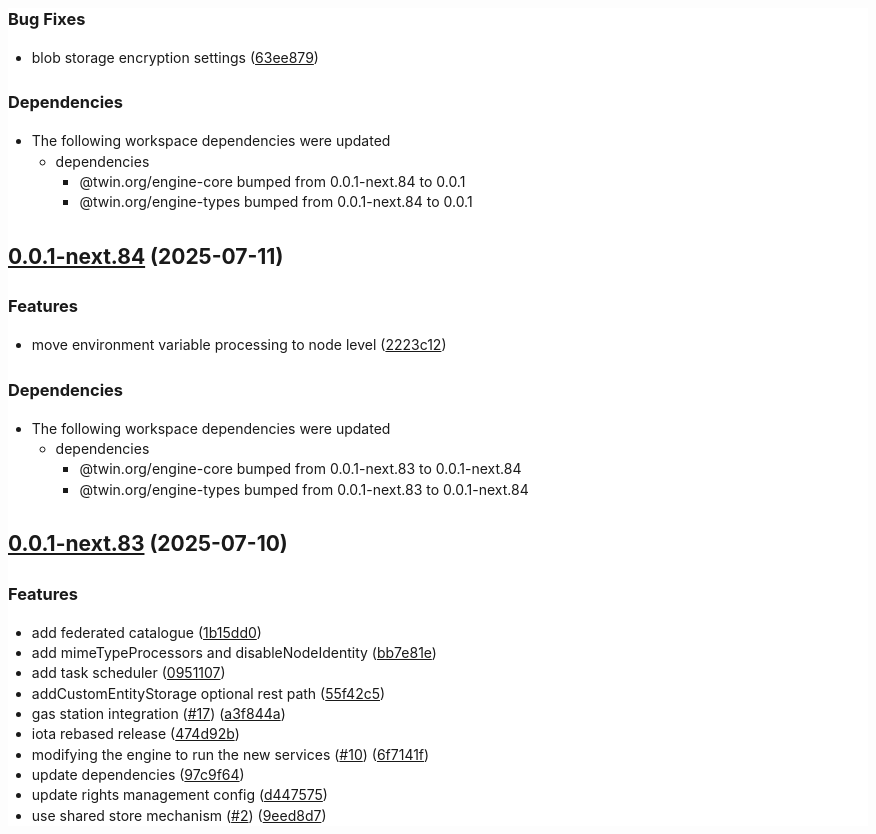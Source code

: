 
### Bug Fixes

* blob storage encryption settings ([63ee879](https://github.com/twinfoundation/engine/commit/63ee87904d2be205d8fe2fa11b536790a0d22082))


### Dependencies

* The following workspace dependencies were updated
  * dependencies
    * @twin.org/engine-core bumped from 0.0.1-next.84 to 0.0.1
    * @twin.org/engine-types bumped from 0.0.1-next.84 to 0.0.1

## [0.0.1-next.84](https://github.com/twinfoundation/engine/compare/engine-v0.0.1-next.83...engine-v0.0.1-next.84) (2025-07-11)


### Features

* move environment variable processing to node level ([2223c12](https://github.com/twinfoundation/engine/commit/2223c12f49f3d34051ecec9687351aa5dd094e54))


### Dependencies

* The following workspace dependencies were updated
  * dependencies
    * @twin.org/engine-core bumped from 0.0.1-next.83 to 0.0.1-next.84
    * @twin.org/engine-types bumped from 0.0.1-next.83 to 0.0.1-next.84

## [0.0.1-next.83](https://github.com/twinfoundation/engine/compare/engine-v0.0.1-next.82...engine-v0.0.1-next.83) (2025-07-10)


### Features

* add federated catalogue ([1b15dd0](https://github.com/twinfoundation/engine/commit/1b15dd059a11446457651c411a73145fab37f025))
* add mimeTypeProcessors and disableNodeIdentity ([bb7e81e](https://github.com/twinfoundation/engine/commit/bb7e81e2036fe042068a5645ec59b22e20d33aad))
* add task scheduler ([0951107](https://github.com/twinfoundation/engine/commit/09511073ad042194a45206303f0ef31d8d6af5db))
* addCustomEntityStorage optional rest path ([55f42c5](https://github.com/twinfoundation/engine/commit/55f42c568945f010eb8883e27fb385d2c30eebff))
* gas station integration ([#17](https://github.com/twinfoundation/engine/issues/17)) ([a3f844a](https://github.com/twinfoundation/engine/commit/a3f844a7fc58c43b4d0700d8d4351062045e66e1))
* iota rebased release ([474d92b](https://github.com/twinfoundation/engine/commit/474d92b352f4ccc431a4f138afee2ee89824664d))
* modifying the engine to run the new services ([#10](https://github.com/twinfoundation/engine/issues/10)) ([6f7141f](https://github.com/twinfoundation/engine/commit/6f7141fe0a6d05c725066b274bcc18b5490e580b))
* update dependencies ([97c9f64](https://github.com/twinfoundation/engine/commit/97c9f64b6ef096963bcc5de338a2a9e99bdc1a11))
* update rights management config ([d447575](https://github.com/twinfoundation/engine/commit/d447575cd5cdf3cdf1fe92087e90188ec97516f5))
* use shared store mechanism ([#2](https://github.com/twinfoundation/engine/issues/2)) ([9eed8d7](https://github.com/twinfoundation/engine/commit/9eed8d7766388479b42f03e2542fe761f2156408))
